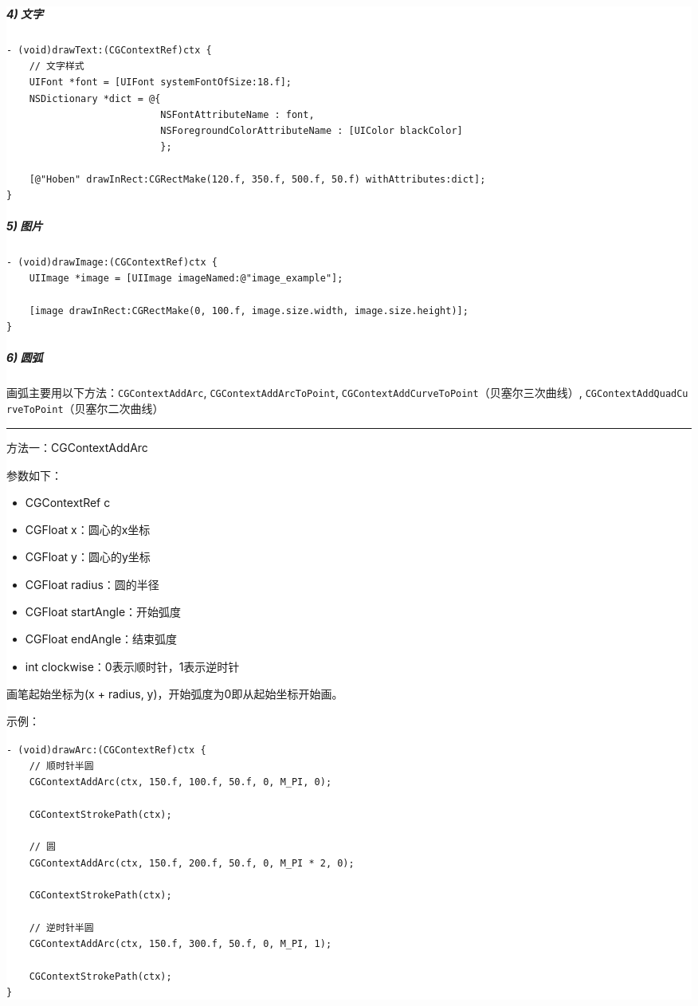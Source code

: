 ##### 4) 文字

```
- (void)drawText:(CGContextRef)ctx {
    // 文字样式
    UIFont *font = [UIFont systemFontOfSize:18.f];
    NSDictionary *dict = @{
                           NSFontAttributeName : font,
                           NSForegroundColorAttributeName : [UIColor blackColor]
                           };
    
    [@"Hoben" drawInRect:CGRectMake(120.f, 350.f, 500.f, 50.f) withAttributes:dict];
}

```

##### 5) 图片

```
- (void)drawImage:(CGContextRef)ctx {
    UIImage *image = [UIImage imageNamed:@"image_example"];
    
    [image drawInRect:CGRectMake(0, 100.f, image.size.width, image.size.height)];
}
```

##### 6) 圆弧

画弧主要用以下方法：`CGContextAddArc`, `CGContextAddArcToPoint`, `CGContextAddCurveToPoint`（贝塞尔三次曲线）, `CGContextAddQuadCurveToPoint`（贝塞尔二次曲线）

---

方法一：CGContextAddArc

参数如下：

- CGContextRef c

- CGFloat x：圆心的x坐标

- CGFloat y：圆心的y坐标

- CGFloat radius：圆的半径

- CGFloat startAngle：开始弧度

- CGFloat endAngle：结束弧度

- int clockwise：0表示顺时针，1表示逆时针

画笔起始坐标为(x + radius, y)，开始弧度为0即从起始坐标开始画。

示例：

```
- (void)drawArc:(CGContextRef)ctx {
    // 顺时针半圆
    CGContextAddArc(ctx, 150.f, 100.f, 50.f, 0, M_PI, 0);
    
    CGContextStrokePath(ctx);
    
    // 圆
    CGContextAddArc(ctx, 150.f, 200.f, 50.f, 0, M_PI * 2, 0);
    
    CGContextStrokePath(ctx);
    
    // 逆时针半圆
    CGContextAddArc(ctx, 150.f, 300.f, 50.f, 0, M_PI, 1);
    
    CGContextStrokePath(ctx);
}
```